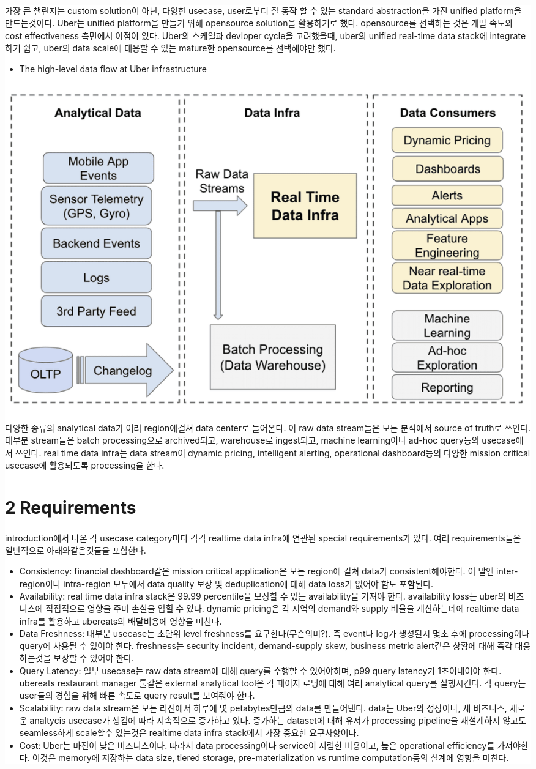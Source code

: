 가장 큰 챌린지는 custom solution이 아닌, 다양한 usecase, user로부터 잘 동작 할 수 있는 standard abstraction을 가진 unified platform을 만드는것이다. Uber는 unified platform을 만들기 위해 opensource solution을 활용하기로 했다. opensource를 선택하는 것은 개발 속도와 cost effectiveness 측면에서 이점이 있다. Uber의 스케일과 devloper cycle을 고려했을때,  uber의 unified real-time data stack에 integrate하기 쉽고, uber의 data scale에 대응할 수 있는 mature한 opensource를 선택해야만 했다.

- The high-level data flow at Uber infrastructure

![The high-level data flow at Uber infrastructure](real-time-data-infrastructure-at-uber/Untitled.png)

다양한 종류의 analytical data가 여러 region에걸쳐 data center로 들어온다. 이 raw data stream들은 모든 분석에서 source of truth로 쓰인다. 대부분 stream들은 batch processing으로 archived되고, warehouse로 ingest되고, machine learning이나 ad-hoc query등의 usecase에서 쓰인다. real time data infra는 data stream이 dynamic pricing, intelligent alerting, operational dashboard등의 다양한 mission critical usecase에 활용되도록 processing을 한다.

# 2 Requirements

introduction에서 나온 각 usecase category마다 각각 realtime data infra에 연관된 special requirements가 있다. 여러 requirements들은 일반적으로 아래와같은것들을 포함한다.

- Consistency: financial dashboard같은 mission critical application은 모든 region에 걸쳐 data가 consistent해야한다. 이 말엔 inter-region이나 intra-region 모두에서 data quality 보장 및 deduplication에 대해 data loss가 없어야 함도 포함된다.
- Availability: real time data infra stack은 99.99 percentile을 보장할 수 있는 availability을 가져야 한다. availability loss는 uber의 비즈니스에 직접적으로 영향을 주며 손실을 입힐 수 있다. dynamic pricing은 각 지역의 demand와 supply 비율을 계산하는데에 realtime data infra를 활용하고 ubereats의 배달비용에 영향을 미친다.
- Data Freshness: 대부분 usecase는 초단위 level freshness를 요구한다(무슨의미?). 즉 event나 log가 생성된지 몇초 후에 processing이나 query에 사용될 수 있어야 한다. freshness는 security incident, demand-supply skew, business metric alert같은 상황에 대해 즉각 대응하는것을 보장할 수 있어야 한다.
- Query Latency: 일부 usecase는 raw data stream에 대해 query를 수행할 수 있어야하며, p99 query latency가 1초이내여야 한다. ubereats restaurant manager 툴같은 external analytical tool은 각 페이지 로딩에 대해 여러 analytical query를 실행시킨다. 각 query는 user들의 경험을 위해 빠른 속도로 query result를 보여줘야 한다.
- Scalability: raw data stream은 모든 리전에서 하루에 몇 petabytes만큼의 data를 만들어낸다. data는 Uber의 성장이나, 새 비즈니스, 새로운 analtycis usecase가 생김에 따라 지속적으로 증가하고 있다. 증가하는 dataset에 대해 유저가 processing pipeline을 재설계하지 않고도 seamless하게 scale할수 있는것은 realtime data infra stack에서 가장 중요한 요구사항이다.
- Cost: Uber는 마진이 낮은 비즈니스이다. 따라서 data processing이나 service이 저렴한 비용이고, 높은 operational efficiency를 가져야한다. 이것은 memory에 저장하는 data size, tiered storage, pre-materialization vs runtime computation등의 설계에 영향을 미친다.